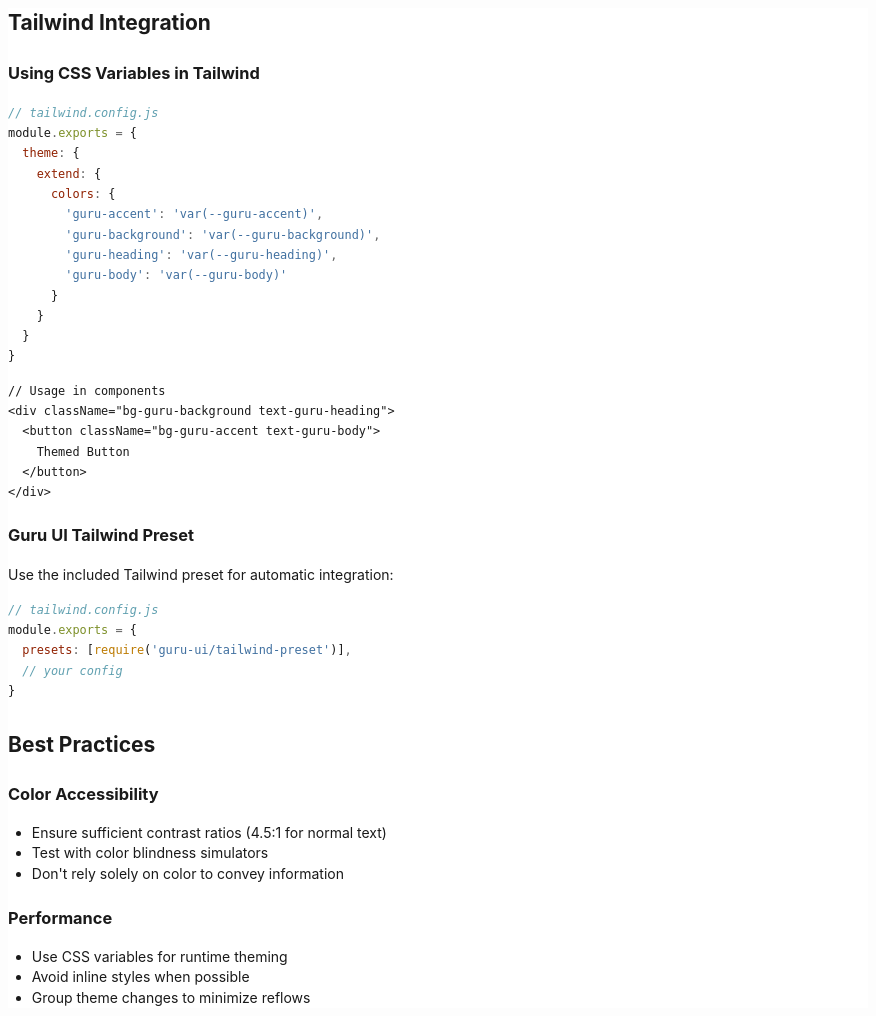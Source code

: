 ## Tailwind Integration

### Using CSS Variables in Tailwind

```js
// tailwind.config.js
module.exports = {
  theme: {
    extend: {
      colors: {
        'guru-accent': 'var(--guru-accent)',
        'guru-background': 'var(--guru-background)',
        'guru-heading': 'var(--guru-heading)',
        'guru-body': 'var(--guru-body)'
      }
    }
  }
}
```

```tsx
// Usage in components
<div className="bg-guru-background text-guru-heading">
  <button className="bg-guru-accent text-guru-body">
    Themed Button
  </button>
</div>
```

### Guru UI Tailwind Preset

Use the included Tailwind preset for automatic integration:

```js
// tailwind.config.js
module.exports = {
  presets: [require('guru-ui/tailwind-preset')],
  // your config
}
```

## Best Practices

### Color Accessibility

- Ensure sufficient contrast ratios (4.5:1 for normal text)
- Test with color blindness simulators
- Don't rely solely on color to convey information

### Performance

- Use CSS variables for runtime theming
- Avoid inline styles when possible
- Group theme changes to minimize reflows
